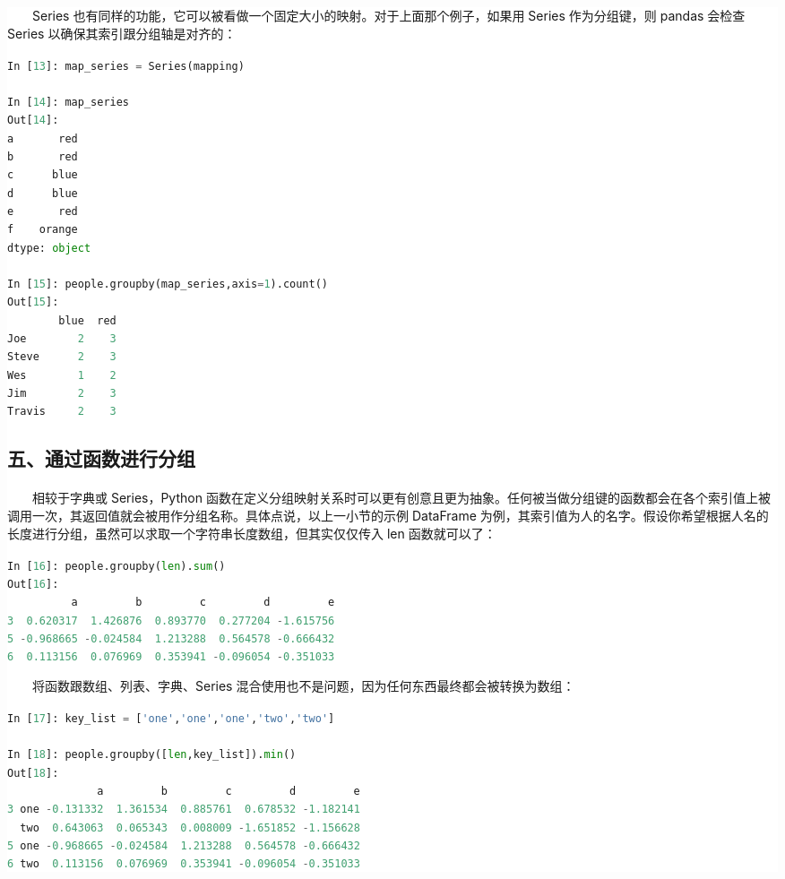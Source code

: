 ```py
```

　　Series 也有同样的功能，它可以被看做一个固定大小的映射。对于上面那个例子，如果用 Series 作为分组键，则 pandas 会检查 Series 以确保其索引跟分组轴是对齐的：

```py
In [13]: map_series = Series(mapping)

In [14]: map_series
Out[14]: 
a       red
b       red
c      blue
d      blue
e       red
f    orange
dtype: object

In [15]: people.groupby(map_series,axis=1).count()
Out[15]: 
        blue  red
Joe        2    3
Steve      2    3
Wes        1    2
Jim        2    3
Travis     2    3 
```

## 五、通过函数进行分组

　　相较于字典或 Series，Python 函数在定义分组映射关系时可以更有创意且更为抽象。任何被当做分组键的函数都会在各个索引值上被调用一次，其返回值就会被用作分组名称。具体点说，以上一小节的示例 DataFrame 为例，其索引值为人的名字。假设你希望根据人名的长度进行分组，虽然可以求取一个字符串长度数组，但其实仅仅传入 len 函数就可以了：

```py
In [16]: people.groupby(len).sum()
Out[16]: 
          a         b         c         d         e
3  0.620317  1.426876  0.893770  0.277204 -1.615756
5 -0.968665 -0.024584  1.213288  0.564578 -0.666432
6  0.113156  0.076969  0.353941 -0.096054 -0.351033 
```

　　将函数跟数组、列表、字典、Series 混合使用也不是问题，因为任何东西最终都会被转换为数组：

```py
In [17]: key_list = ['one','one','one','two','two']

In [18]: people.groupby([len,key_list]).min()
Out[18]: 
              a         b         c         d         e
3 one -0.131332  1.361534  0.885761  0.678532 -1.182141
  two  0.643063  0.065343  0.008009 -1.651852 -1.156628
5 one -0.968665 -0.024584  1.213288  0.564578 -0.666432
6 two  0.113156  0.076969  0.353941 -0.096054 -0.351033 
```
